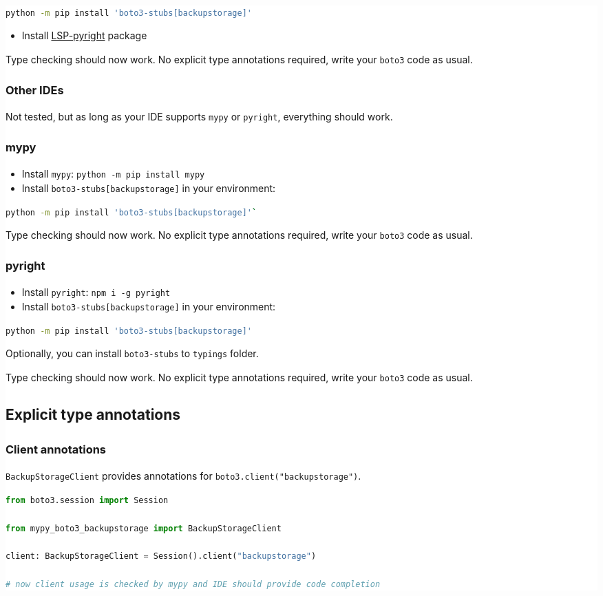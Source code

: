 ```bash
python -m pip install 'boto3-stubs[backupstorage]'
```

- Install [LSP-pyright](https://github.com/sublimelsp/LSP-pyright) package

Type checking should now work. No explicit type annotations required, write
your `boto3` code as usual.

<a id="other-ides"></a>

### Other IDEs

Not tested, but as long as your IDE supports `mypy` or `pyright`, everything
should work.

<a id="mypy"></a>

### mypy

- Install `mypy`: `python -m pip install mypy`
- Install `boto3-stubs[backupstorage]` in your environment:

```bash
python -m pip install 'boto3-stubs[backupstorage]'`
```

Type checking should now work. No explicit type annotations required, write
your `boto3` code as usual.

<a id="pyright"></a>

### pyright

- Install `pyright`: `npm i -g pyright`
- Install `boto3-stubs[backupstorage]` in your environment:

```bash
python -m pip install 'boto3-stubs[backupstorage]'
```

Optionally, you can install `boto3-stubs` to `typings` folder.

Type checking should now work. No explicit type annotations required, write
your `boto3` code as usual.

<a id="explicit-type-annotations"></a>

## Explicit type annotations

<a id="client-annotations"></a>

### Client annotations

`BackupStorageClient` provides annotations for `boto3.client("backupstorage")`.

```python
from boto3.session import Session

from mypy_boto3_backupstorage import BackupStorageClient

client: BackupStorageClient = Session().client("backupstorage")

# now client usage is checked by mypy and IDE should provide code completion
```
